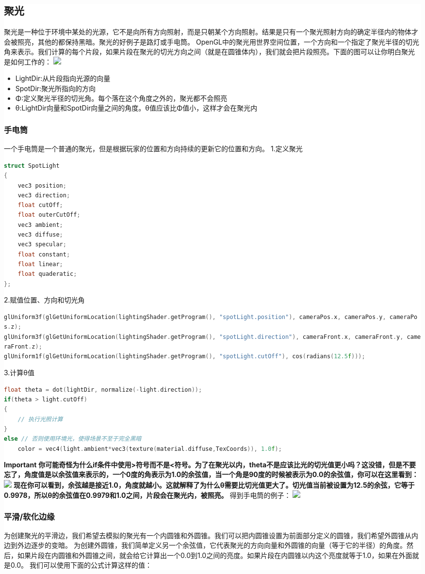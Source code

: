 ## 聚光
聚光是一种位于环境中某处的光源，它不是向所有方向照射，而是只朝某个方向照射。结果是只有一个聚光照射方向的确定半径内的物体才会被照亮，其他的都保持黑暗。聚光的好例子是路灯或手电筒。
OpenGL中的聚光用世界空间位置，一个方向和一个指定了聚光半径的切光角来表示。我们计算的每个片段，如果片段在聚光的切光方向之间（就是在圆锥体内），我们就会把片段照亮。下面的图可以让你明白聚光是如何工作的：
![](light_casters_spotlight_angles.png)
* LightDir:从片段指向光源的向量
* SpotDir:聚光所指向的方向
* Φ:定义聚光半径的切光角。每个落在这个角度之外的，聚光都不会照亮
* θ:LightDir向量和SpotDir向量之间的角度。θ值应该比Φ值小，这样才会在聚光内

### 手电筒
一个手电筒是一个普通的聚光，但是根据玩家的位置和方向持续的更新它的位置和方向。
1.定义聚光
```C++
struct SpotLight
{
	vec3 position;
	vec3 direction;
	float cutOff;
	float outerCutOff;
	vec3 ambient;
	vec3 diffuse;
	vec3 specular;
	float constant;
	float linear;
	float quaderatic;
};
```
2.赋值位置、方向和切光角
```C++
glUniform3f(glGetUniformLocation(lightingShader.getProgram(), "spotLight.position"), cameraPos.x, cameraPos.y, cameraPos.z);
glUniform3f(glGetUniformLocation(lightingShader.getProgram(), "spotLight.direction"), cameraFront.x, cameraFront.y, cameraFront.z);
glUniform1f(glGetUniformLocation(lightingShader.getProgram(), "spotLight.cutOff"), cos(radians(12.5f)));
```
3.计算θ值
```C++
float theta = dot(lightDir, normalize(-light.direction));
if(theta > light.cutOff)
{
    // 执行光照计算
}
else // 否则使用环境光，使得场景不至于完全黑暗
    color = vec4(light.ambient*vec3(texture(material.diffuse,TexCoords)), 1.0f);
```
**Important**
**你可能奇怪为什么if条件中使用>符号而不是<符号。为了在聚光以内，theta不是应该比光的切光值更小吗？这没错，但是不要忘了，角度值是以余弦值来表示的，一个0度的角表示为1.0的余弦值，当一个角是90度的时候被表示为0.0的余弦值，你可以在这里看到：**
![](light_casters_cos.png)
**现在你可以看到，余弦越是接近1.0，角度就越小。这就解释了为什么θ需要比切光值更大了。切光值当前被设置为12.5的余弦，它等于0.9978，所以θ的余弦值在0.9979和1.0之间，片段会在聚光内，被照亮。**
得到手电筒的例子：
![](spotlight_example.png)
### 平滑/软化边缘
为创建聚光的平滑边，我们希望去模拟的聚光有一个内圆锥和外圆锥。我们可以把内圆锥设置为前面部分定义的圆锥，我们希望外圆锥从内边到外边逐步的变暗。
为创建外圆锥，我们简单定义另一个余弦值，它代表聚光的方向向量和外圆锥的向量（等于它的半径）的角度。然后，如果片段在内圆锥和外圆锥之间，就会给它计算出一个0.0到1.0之间的亮度。如果片段在内圆锥以内这个亮度就等于1.0，如果在外面就是0.0。
我们可以使用下面的公式计算这样的值：